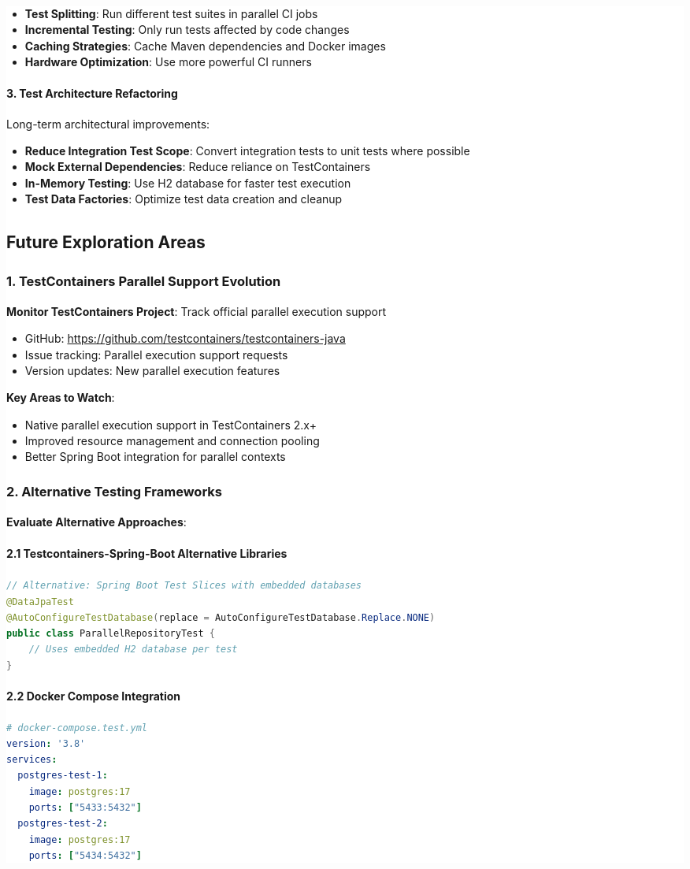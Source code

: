 - **Test Splitting**: Run different test suites in parallel CI jobs
- **Incremental Testing**: Only run tests affected by code changes
- **Caching Strategies**: Cache Maven dependencies and Docker images
- **Hardware Optimization**: Use more powerful CI runners

#### 3. Test Architecture Refactoring
Long-term architectural improvements:

- **Reduce Integration Test Scope**: Convert integration tests to unit tests where possible
- **Mock External Dependencies**: Reduce reliance on TestContainers
- **In-Memory Testing**: Use H2 database for faster test execution
- **Test Data Factories**: Optimize test data creation and cleanup

## Future Exploration Areas

### 1. TestContainers Parallel Support Evolution

**Monitor TestContainers Project**: Track official parallel execution support
- GitHub: https://github.com/testcontainers/testcontainers-java
- Issue tracking: Parallel execution support requests
- Version updates: New parallel execution features

**Key Areas to Watch**:
- Native parallel execution support in TestContainers 2.x+
- Improved resource management and connection pooling
- Better Spring Boot integration for parallel contexts

### 2. Alternative Testing Frameworks

**Evaluate Alternative Approaches**:

#### 2.1 Testcontainers-Spring-Boot Alternative Libraries
```java
// Alternative: Spring Boot Test Slices with embedded databases
@DataJpaTest
@AutoConfigureTestDatabase(replace = AutoConfigureTestDatabase.Replace.NONE)
public class ParallelRepositoryTest {
    // Uses embedded H2 database per test
}
```

#### 2.2 Docker Compose Integration
```yaml
# docker-compose.test.yml
version: '3.8'
services:
  postgres-test-1:
    image: postgres:17
    ports: ["5433:5432"]
  postgres-test-2:
    image: postgres:17
    ports: ["5434:5432"]
```
